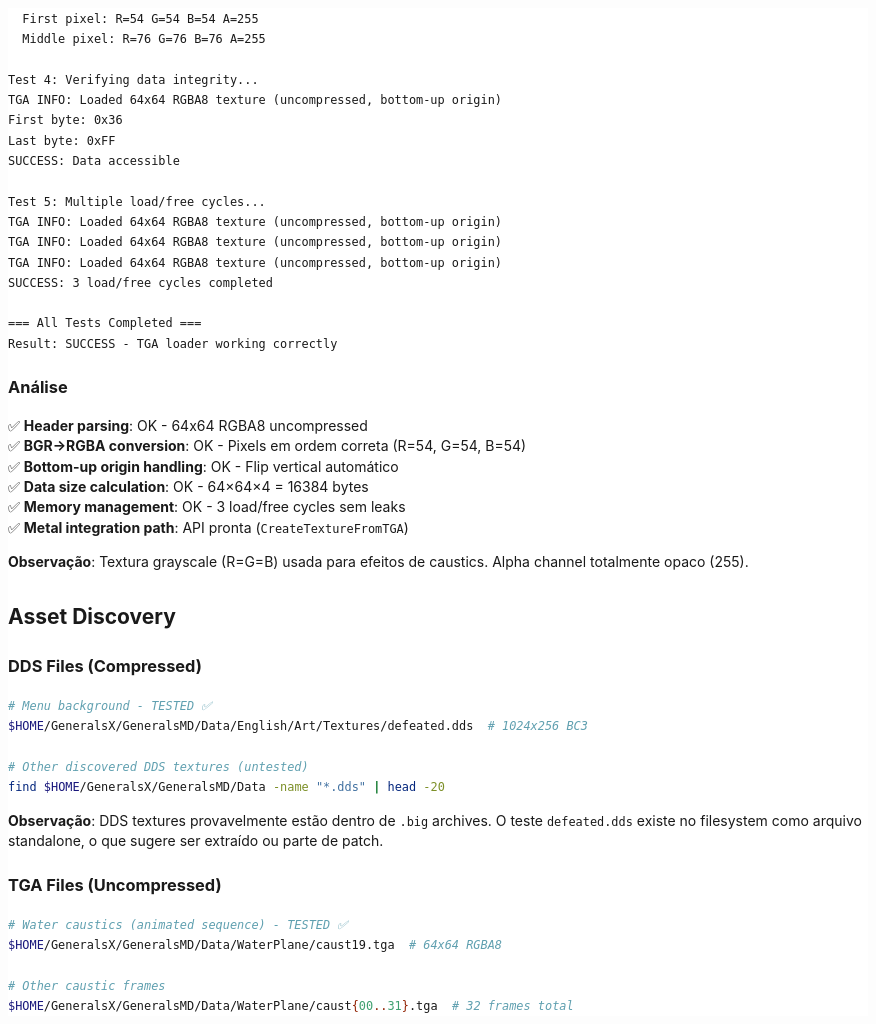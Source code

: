 ```
  First pixel: R=54 G=54 B=54 A=255
  Middle pixel: R=76 G=76 B=76 A=255

Test 4: Verifying data integrity...
TGA INFO: Loaded 64x64 RGBA8 texture (uncompressed, bottom-up origin)
First byte: 0x36
Last byte: 0xFF
SUCCESS: Data accessible

Test 5: Multiple load/free cycles...
TGA INFO: Loaded 64x64 RGBA8 texture (uncompressed, bottom-up origin)
TGA INFO: Loaded 64x64 RGBA8 texture (uncompressed, bottom-up origin)
TGA INFO: Loaded 64x64 RGBA8 texture (uncompressed, bottom-up origin)
SUCCESS: 3 load/free cycles completed

=== All Tests Completed ===
Result: SUCCESS - TGA loader working correctly
```

### Análise

✅ **Header parsing**: OK - 64x64 RGBA8 uncompressed  
✅ **BGR→RGBA conversion**: OK - Pixels em ordem correta (R=54, G=54, B=54)  
✅ **Bottom-up origin handling**: OK - Flip vertical automático  
✅ **Data size calculation**: OK - 64×64×4 = 16384 bytes  
✅ **Memory management**: OK - 3 load/free cycles sem leaks  
✅ **Metal integration path**: API pronta (`CreateTextureFromTGA`)

**Observação**: Textura grayscale (R=G=B) usada para efeitos de caustics. Alpha channel totalmente opaco (255).

## Asset Discovery

### DDS Files (Compressed)

```bash
# Menu background - TESTED ✅
$HOME/GeneralsX/GeneralsMD/Data/English/Art/Textures/defeated.dds  # 1024x256 BC3

# Other discovered DDS textures (untested)
find $HOME/GeneralsX/GeneralsMD/Data -name "*.dds" | head -20
```

**Observação**: DDS textures provavelmente estão dentro de `.big` archives. O teste `defeated.dds` existe no filesystem como arquivo standalone, o que sugere ser extraído ou parte de patch.

### TGA Files (Uncompressed)

```bash
# Water caustics (animated sequence) - TESTED ✅
$HOME/GeneralsX/GeneralsMD/Data/WaterPlane/caust19.tga  # 64x64 RGBA8

# Other caustic frames
$HOME/GeneralsX/GeneralsMD/Data/WaterPlane/caust{00..31}.tga  # 32 frames total
```
